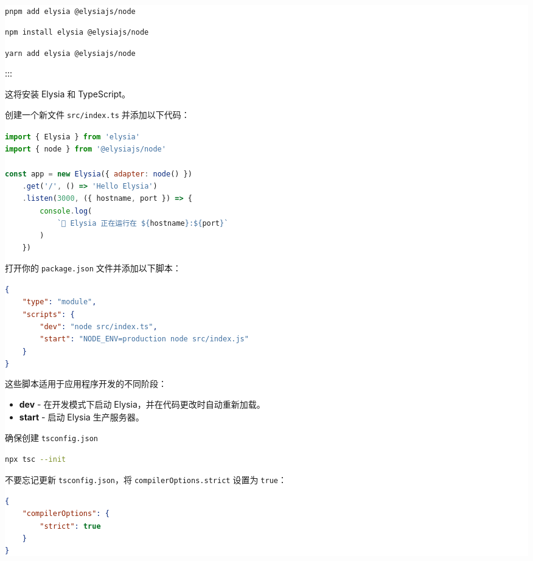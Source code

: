 ```bash [pnpm]
pnpm add elysia @elysiajs/node
```

```bash [npm]
npm install elysia @elysiajs/node
```

```bash [yarn]
yarn add elysia @elysiajs/node
```

:::

这将安装 Elysia 和 TypeScript。

创建一个新文件 `src/index.ts` 并添加以下代码：

```javascript
import { Elysia } from 'elysia'
import { node } from '@elysiajs/node'

const app = new Elysia({ adapter: node() })
	.get('/', () => 'Hello Elysia')
	.listen(3000, ({ hostname, port }) => {
		console.log(
			`🦊 Elysia 正在运行在 ${hostname}:${port}`
		)
	})
```

打开你的 `package.json` 文件并添加以下脚本：

```json
{
	"type": "module",
   	"scripts": {
  		"dev": "node src/index.ts",
  		"start": "NODE_ENV=production node src/index.js"
   	}
}
```

这些脚本适用于应用程序开发的不同阶段：

* **dev** - 在开发模式下启动 Elysia，并在代码更改时自动重新加载。
* **start** - 启动 Elysia 生产服务器。

确保创建 `tsconfig.json`

```bash
npx tsc --init
```

不要忘记更新 `tsconfig.json`，将 `compilerOptions.strict` 设置为 `true`：

```json
{
   	"compilerOptions": {
  		"strict": true
   	}
}
```
